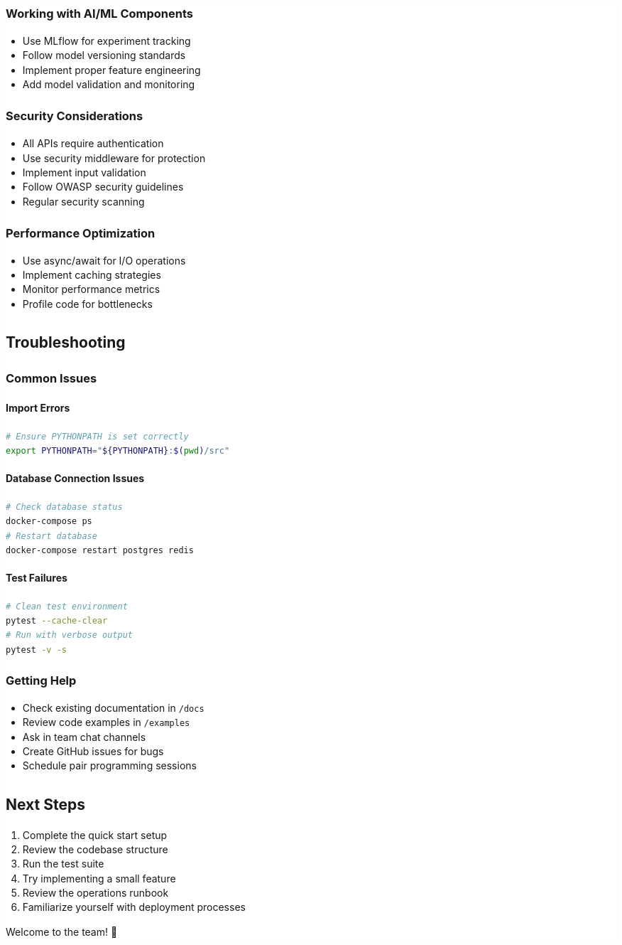 ### Working with AI/ML Components
- Use MLflow for experiment tracking
- Follow model versioning standards
- Implement proper feature engineering
- Add model validation and monitoring

### Security Considerations
- All APIs require authentication
- Use security middleware for protection
- Implement input validation
- Follow OWASP security guidelines
- Regular security scanning

### Performance Optimization
- Use async/await for I/O operations
- Implement caching strategies
- Monitor performance metrics
- Profile code for bottlenecks

## Troubleshooting

### Common Issues

#### Import Errors
```bash
# Ensure PYTHONPATH is set correctly
export PYTHONPATH="${PYTHONPATH}:$(pwd)/src"
```

#### Database Connection Issues
```bash
# Check database status
docker-compose ps
# Restart database
docker-compose restart postgres redis
```

#### Test Failures
```bash
# Clean test environment
pytest --cache-clear
# Run with verbose output
pytest -v -s
```

### Getting Help
- Check existing documentation in `/docs`
- Review code examples in `/examples`
- Ask in team chat channels
- Create GitHub issues for bugs
- Schedule pair programming sessions

## Next Steps
1. Complete the quick start setup
2. Review the codebase structure
3. Run the test suite
4. Try implementing a small feature
5. Review the operations runbook
6. Familiarize yourself with deployment processes

Welcome to the team! 🚀